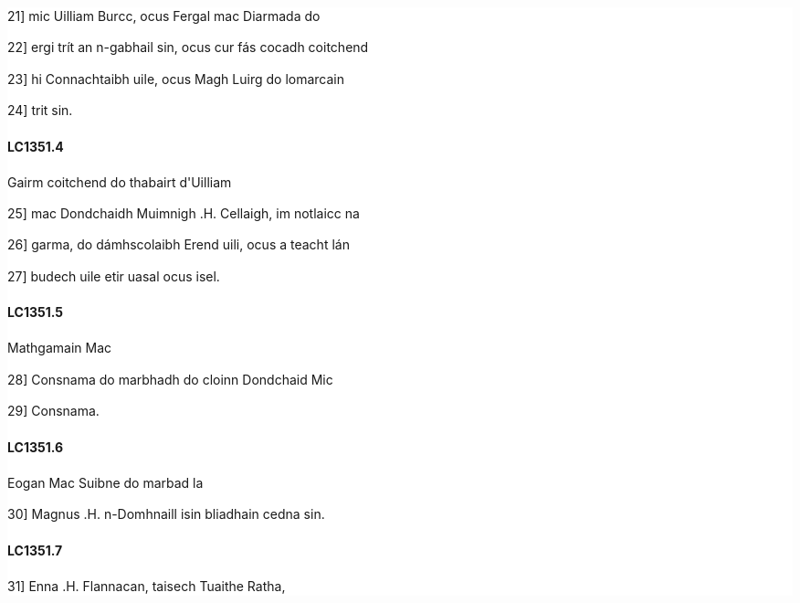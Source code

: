   
21] 
mic Uilliam Burcc, ocus Fergal mac Diarmada do

  
22] 
ergi trít an n-gabhail sin, ocus cur fás cocadh coitchend

  
23] 
hi Connachtaibh uile, ocus Magh Luirg do lomarcain

  
24] 
trit sin.


#### LC1351.4


Gairm coitchend do thabairt d'Uilliam

  
25] 
mac Dondchaidh Muimnigh .H. Cellaigh, im notlaicc na

  
26] 
garma, do dámhscolaibh Erend uili, ocus a teacht lán

  
27] 
budech uile etir uasal ocus isel.


#### LC1351.5


Mathgamain Mac

  
28] 
Consnama do marbhadh do cloinn Dondchaid Mic

  
29] 
Consnama.


#### LC1351.6


Eogan Mac Suibne do marbad la

  
30] 
Magnus .H. n-Domhnaill isin bliadhain cedna sin.


#### LC1351.7



  
31] 
Enna .H. Flannacan, taisech Tuaithe Ratha, 
